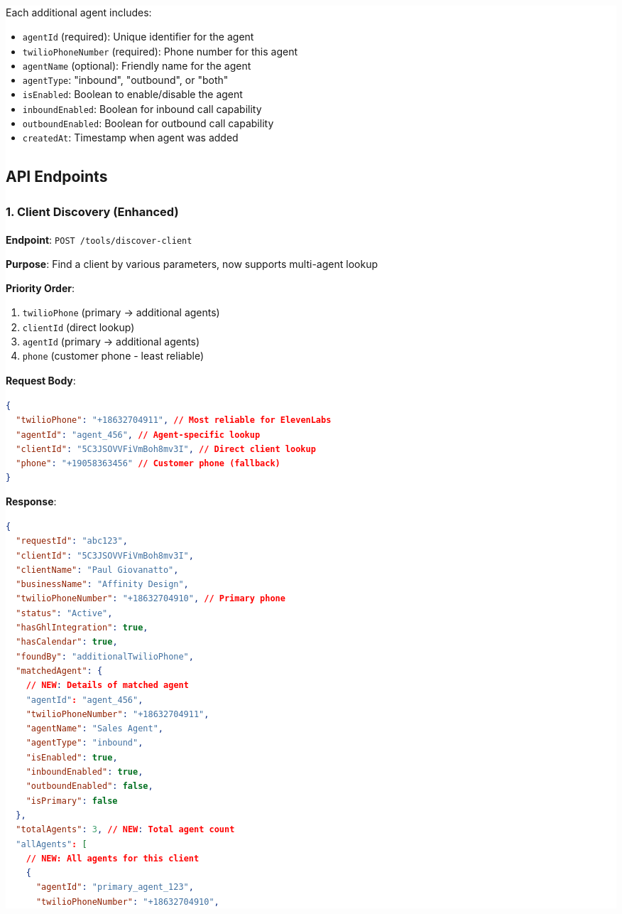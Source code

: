 Each additional agent includes:

- `agentId` (required): Unique identifier for the agent
- `twilioPhoneNumber` (required): Phone number for this agent
- `agentName` (optional): Friendly name for the agent
- `agentType`: "inbound", "outbound", or "both"
- `isEnabled`: Boolean to enable/disable the agent
- `inboundEnabled`: Boolean for inbound call capability
- `outboundEnabled`: Boolean for outbound call capability
- `createdAt`: Timestamp when agent was added

## API Endpoints

### 1. Client Discovery (Enhanced)

**Endpoint**: `POST /tools/discover-client`

**Purpose**: Find a client by various parameters, now supports multi-agent lookup

**Priority Order**:

1. `twilioPhone` (primary → additional agents)
2. `clientId` (direct lookup)
3. `agentId` (primary → additional agents)
4. `phone` (customer phone - least reliable)

**Request Body**:

```json
{
  "twilioPhone": "+18632704911", // Most reliable for ElevenLabs
  "agentId": "agent_456", // Agent-specific lookup
  "clientId": "5C3JSOVVFiVmBoh8mv3I", // Direct client lookup
  "phone": "+19058363456" // Customer phone (fallback)
}
```

**Response**:

```json
{
  "requestId": "abc123",
  "clientId": "5C3JSOVVFiVmBoh8mv3I",
  "clientName": "Paul Giovanatto",
  "businessName": "Affinity Design",
  "twilioPhoneNumber": "+18632704910", // Primary phone
  "status": "Active",
  "hasGhlIntegration": true,
  "hasCalendar": true,
  "foundBy": "additionalTwilioPhone",
  "matchedAgent": {
    // NEW: Details of matched agent
    "agentId": "agent_456",
    "twilioPhoneNumber": "+18632704911",
    "agentName": "Sales Agent",
    "agentType": "inbound",
    "isEnabled": true,
    "inboundEnabled": true,
    "outboundEnabled": false,
    "isPrimary": false
  },
  "totalAgents": 3, // NEW: Total agent count
  "allAgents": [
    // NEW: All agents for this client
    {
      "agentId": "primary_agent_123",
      "twilioPhoneNumber": "+18632704910",
```